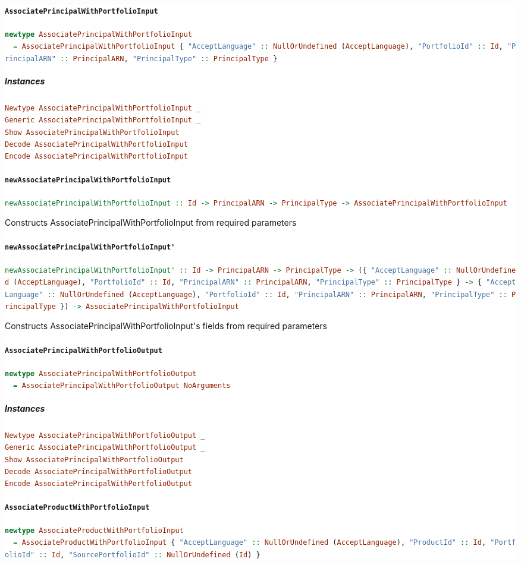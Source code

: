 #### `AssociatePrincipalWithPortfolioInput`

``` purescript
newtype AssociatePrincipalWithPortfolioInput
  = AssociatePrincipalWithPortfolioInput { "AcceptLanguage" :: NullOrUndefined (AcceptLanguage), "PortfolioId" :: Id, "PrincipalARN" :: PrincipalARN, "PrincipalType" :: PrincipalType }
```

##### Instances
``` purescript
Newtype AssociatePrincipalWithPortfolioInput _
Generic AssociatePrincipalWithPortfolioInput _
Show AssociatePrincipalWithPortfolioInput
Decode AssociatePrincipalWithPortfolioInput
Encode AssociatePrincipalWithPortfolioInput
```

#### `newAssociatePrincipalWithPortfolioInput`

``` purescript
newAssociatePrincipalWithPortfolioInput :: Id -> PrincipalARN -> PrincipalType -> AssociatePrincipalWithPortfolioInput
```

Constructs AssociatePrincipalWithPortfolioInput from required parameters

#### `newAssociatePrincipalWithPortfolioInput'`

``` purescript
newAssociatePrincipalWithPortfolioInput' :: Id -> PrincipalARN -> PrincipalType -> ({ "AcceptLanguage" :: NullOrUndefined (AcceptLanguage), "PortfolioId" :: Id, "PrincipalARN" :: PrincipalARN, "PrincipalType" :: PrincipalType } -> { "AcceptLanguage" :: NullOrUndefined (AcceptLanguage), "PortfolioId" :: Id, "PrincipalARN" :: PrincipalARN, "PrincipalType" :: PrincipalType }) -> AssociatePrincipalWithPortfolioInput
```

Constructs AssociatePrincipalWithPortfolioInput's fields from required parameters

#### `AssociatePrincipalWithPortfolioOutput`

``` purescript
newtype AssociatePrincipalWithPortfolioOutput
  = AssociatePrincipalWithPortfolioOutput NoArguments
```

##### Instances
``` purescript
Newtype AssociatePrincipalWithPortfolioOutput _
Generic AssociatePrincipalWithPortfolioOutput _
Show AssociatePrincipalWithPortfolioOutput
Decode AssociatePrincipalWithPortfolioOutput
Encode AssociatePrincipalWithPortfolioOutput
```

#### `AssociateProductWithPortfolioInput`

``` purescript
newtype AssociateProductWithPortfolioInput
  = AssociateProductWithPortfolioInput { "AcceptLanguage" :: NullOrUndefined (AcceptLanguage), "ProductId" :: Id, "PortfolioId" :: Id, "SourcePortfolioId" :: NullOrUndefined (Id) }
```
